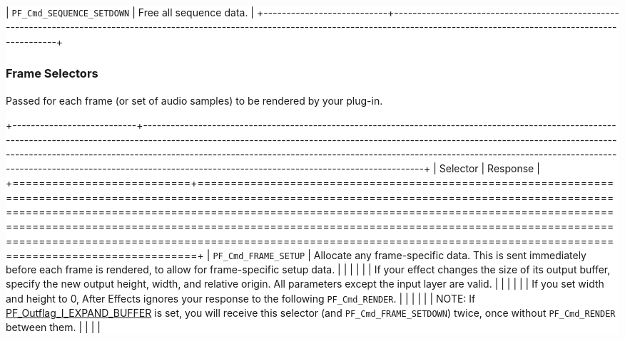 | `PF_Cmd_SEQUENCE_SETDOWN` | Free all sequence data.                                                                                                                                                                         |
+---------------------------+-------------------------------------------------------------------------------------------------------------------------------------------------------------------------------------------------+

### Frame Selectors

Passed for each frame (or set of audio samples) to be rendered by your plug-in.

+---------------------------+----------------------------------------------------------------------------------------------------------------------------------------------------------------------------------------------------------------------------------------------------------------------------------------------------------------------------------------------------------------------------------------------------------------------------------------------------------------------------+
|         Selector          |                                                                                                                                                                                                                                  Response                                                                                                                                                                                                                                  |
+===========================+============================================================================================================================================================================================================================================================================================================================================================================================================================================================================+
| `PF_Cmd_FRAME_SETUP`      | Allocate any frame-specific data. This is sent immediately before each frame is rendered, to allow for frame-specific setup data.                                                                                                                                                                                                                                                                                                                                          |
|                           |                                                                                                                                                                                                                                                                                                                                                                                                                                                                            |
|                           | If your effect changes the size of its output buffer, specify the new output height, width, and relative origin. All parameters except the input layer are valid.                                                                                                                                                                                                                                                                                                          |
|                           |                                                                                                                                                                                                                                                                                                                                                                                                                                                                            |
|                           | If you set width and height to 0, After Effects ignores your response to the following `PF_Cmd_RENDER`.                                                                                                                                                                                                                                                                                                                                                                    |
|                           |                                                                                                                                                                                                                                                                                                                                                                                                                                                                            |
|                           | NOTE: If [PF_Outflag_I_EXPAND_BUFFER](PF_OutData.md#pf_outflags) is set, you will receive this selector (and `PF_Cmd_FRAME_SETDOWN`) twice, once without `PF_Cmd_RENDER` between them.                                                                                                                                                                                                                                                                                     |
|                           |                                                                                                                                                                                                                                                                                                                                                                                                                                                                            |